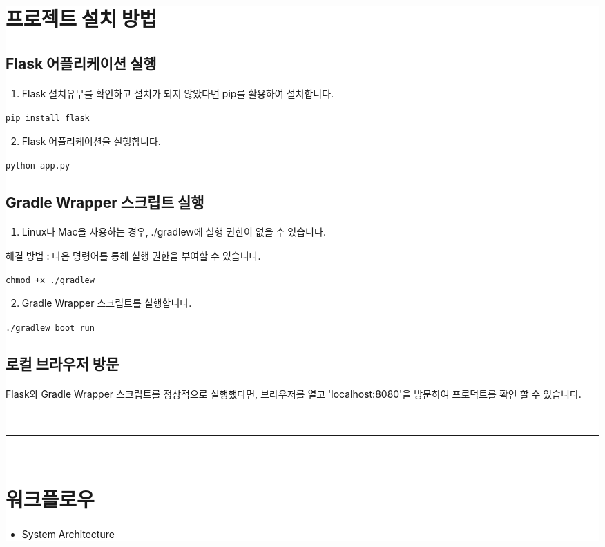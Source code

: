# 프로젝트 설치 방법

## Flask 어플리케이션 실행

1. Flask 설치유무를 확인하고 설치가 되지 않았다면 pip를 활용하여 설치합니다.

```
pip install flask
```

2. Flask 어플리케이션을 실행합니다.

```
python app.py
```

## Gradle Wrapper 스크립트 실행

1. Linux나 Mac을 사용하는 경우, ./gradlew에 실행 권한이 없을 수 있습니다.

해결 방법 : 다음 명령어를 통해 실행 권한을 부여할 수 있습니다.

```
chmod +x ./gradlew
```

2. Gradle Wrapper 스크립트를 실행합니다.

```
./gradlew boot run
```

## 로컬 브라우저 방문

Flask와 Gradle Wrapper 스크립트를 정상적으로 실행했다면, 브라우저를 열고 'localhost:8080'을 방문하여 프로덕트를 확인 할 수 있습니다.

<br/>

---

<br/>

# 워크플로우

- System Architecture